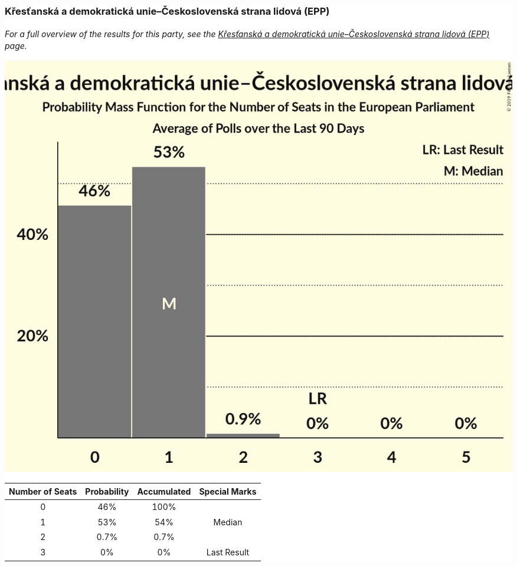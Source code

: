 ### Křesťanská a demokratická unie–Československá strana lidová (EPP)

*For a full overview of the results for this party, see the [Křesťanská a demokratická unie–Československá strana lidová (EPP)](party-křesťanskáademokratickáunie–československástranalidováepp.html) page.*

![Graph with seats probability mass function not yet produced](average-2019-05-07-seats-pmf-křesťanskáademokratickáunie–československástranalidováepp.png "Seats Probability Mass Function")

| Number of Seats | Probability | Accumulated | Special Marks |
|:---------------:|:-----------:|:-----------:|:-------------:|
| 0 | 46% | 100% |  |
| 1 | 53% | 54% | Median |
| 2 | 0.7% | 0.7% |  |
| 3 | 0% | 0% | Last Result |
